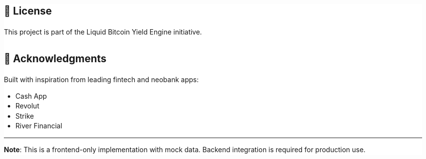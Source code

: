 ## 📄 License

This project is part of the Liquid Bitcoin Yield Engine initiative.

## 🙏 Acknowledgments

Built with inspiration from leading fintech and neobank apps:

- Cash App
- Revolut
- Strike
- River Financial

---

**Note**: This is a frontend-only implementation with mock data. Backend integration is required for production use.
